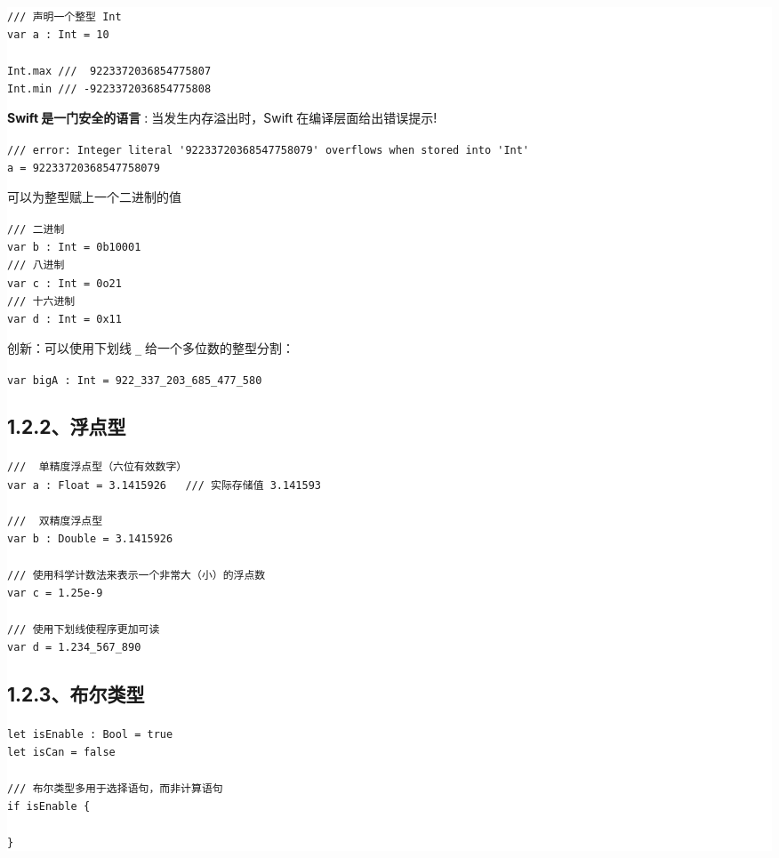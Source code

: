 ```
/// 声明一个整型 Int
var a : Int = 10

Int.max ///  9223372036854775807
Int.min /// -9223372036854775808
```

__Swift 是一门安全的语言__ :  当发生内存溢出时，Swift 在编译层面给出错误提示!

```
/// error: Integer literal '92233720368547758079' overflows when stored into 'Int'
a = 92233720368547758079
```

可以为整型赋上一个二进制的值

```
/// 二进制
var b : Int = 0b10001
/// 八进制
var c : Int = 0o21
/// 十六进制
var d : Int = 0x11
```

创新：可以使用下划线 `_` 给一个多位数的整型分割：

```
var bigA : Int = 922_337_203_685_477_580
```

## 1.2.2、浮点型

```
///  单精度浮点型（六位有效数字）
var a : Float = 3.1415926   /// 实际存储值 3.141593

///  双精度浮点型
var b : Double = 3.1415926

/// 使用科学计数法来表示一个非常大（小）的浮点数
var c = 1.25e-9

/// 使用下划线使程序更加可读
var d = 1.234_567_890
```

## 1.2.3、布尔类型

```
let isEnable : Bool = true
let isCan = false

/// 布尔类型多用于选择语句，而非计算语句
if isEnable {
    
}
```
